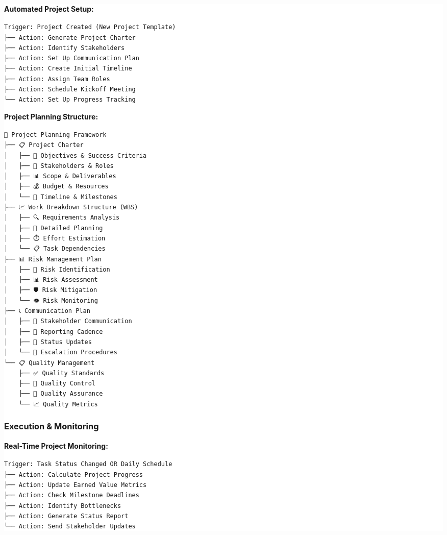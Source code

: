 **Automated Project Setup:**
```
Trigger: Project Created (New Project Template)
├── Action: Generate Project Charter
├── Action: Identify Stakeholders
├── Action: Set Up Communication Plan
├── Action: Create Initial Timeline
├── Action: Assign Team Roles
├── Action: Schedule Kickoff Meeting
└── Action: Set Up Progress Tracking
```

**Project Planning Structure:**
```
🎯 Project Planning Framework
├── 📋 Project Charter
│   ├── 🎯 Objectives & Success Criteria
│   ├── 👥 Stakeholders & Roles
│   ├── 📊 Scope & Deliverables
│   ├── 💰 Budget & Resources
│   └── 📅 Timeline & Milestones
├── 📈 Work Breakdown Structure (WBS)
│   ├── 🔍 Requirements Analysis
│   ├── 📝 Detailed Planning
│   ├── ⏱️ Effort Estimation
│   └── 📋 Task Dependencies
├── 📊 Risk Management Plan
│   ├── 🚨 Risk Identification
│   ├── 📊 Risk Assessment
│   ├── 🛡️ Risk Mitigation
│   └── 👁️ Risk Monitoring
├── 📞 Communication Plan
│   ├── 👥 Stakeholder Communication
│   ├── 📧 Reporting Cadence
│   ├── 📱 Status Updates
│   └── 🚨 Escalation Procedures
└── 📋 Quality Management
    ├── ✅ Quality Standards
    ├── 🧪 Quality Control
    ├── 🔬 Quality Assurance
    └── 📈 Quality Metrics
```

### Execution & Monitoring

**Real-Time Project Monitoring:**
```
Trigger: Task Status Changed OR Daily Schedule
├── Action: Calculate Project Progress
├── Action: Update Earned Value Metrics
├── Action: Check Milestone Deadlines
├── Action: Identify Bottlenecks
├── Action: Generate Status Report
└── Action: Send Stakeholder Updates
```
